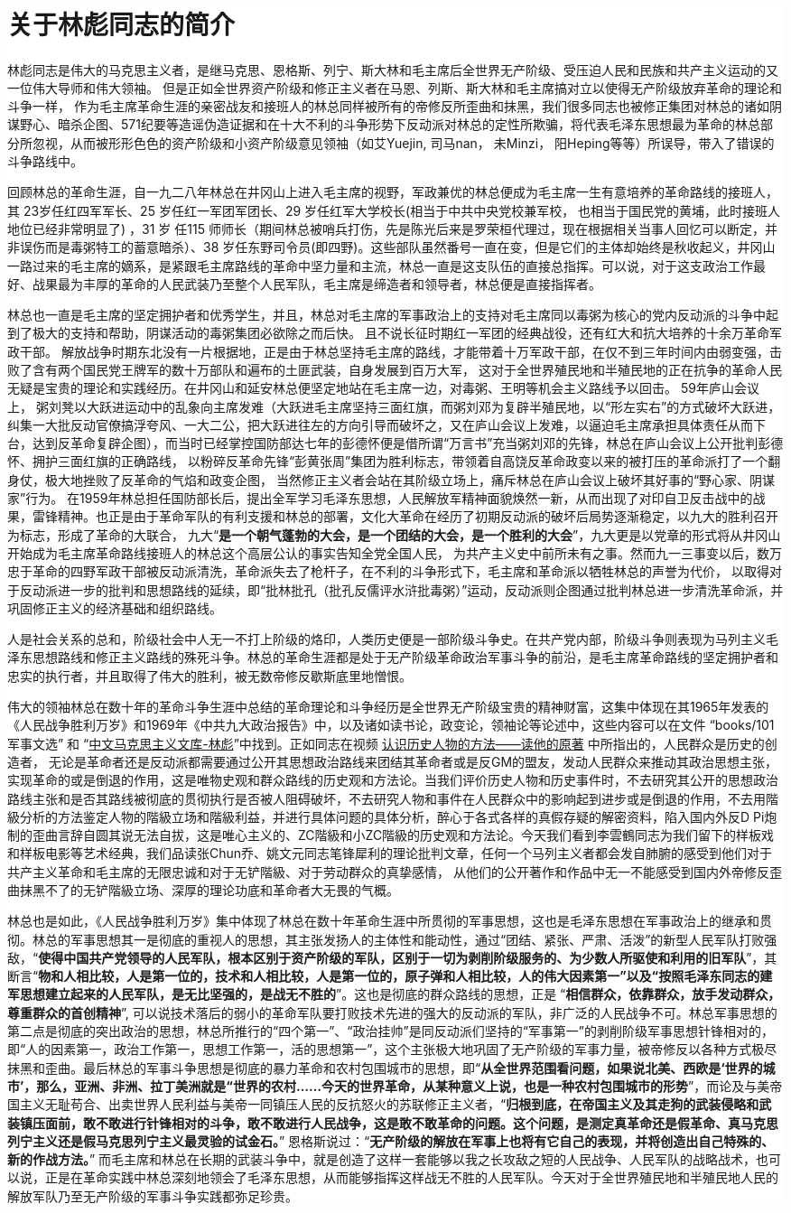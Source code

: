 # 关于林彪同志的简介

林彪同志是伟大的马克思主义者，是继马克思、恩格斯、列宁、斯大林和毛主席后全世界无产阶级、受压迫人民和民族和共产主义运动的又一位伟大导师和伟大领袖。 但是正如全世界资产阶级和修正主义者在马恩、列斯、斯大林和毛主席搞对立以使得无产阶级放弃革命的理论和斗争一样， 作为毛主席革命生涯的亲密战友和接班人的林总同样被所有的帝修反所歪曲和抹黑，我们很多同志也被修正集团对林总的诸如阴谋野心、暗杀企图、571纪要等造谣伪造证据和在十大不利的斗争形势下反动派对林总的定性所欺骗，将代表毛泽东思想最为革命的林总部分所忽视，从而被形形色色的资产阶级和小资产阶级意见领袖（如艾Yuejin, 司马nan， 未Minzi， 阳Heping等等）所误导，带入了错误的斗争路线中。

回顾林总的革命生涯，自一九二八年林总在井冈山上进入毛主席的视野，军政兼优的林总便成为毛主席一生有意培养的革命路线的接班人，其 23岁任红四军军长、25 岁任红一军团军团长、29 岁任红军大学校长(相当于中共中央党校兼军校， 也相当于国民党的黄埔，此时接班人地位已经非常明显了) ，31 岁 任115 师师长（期间林总被哨兵打伤，先是陈光后来是罗荣桓代理过，现在根据相关当事人回忆可以断定，并非误伤而是毒粥特工的蓄意暗杀）、38 岁任东野司令员(即四野)。这些部队虽然番号一直在变，但是它们的主体却始终是秋收起义，井冈山一路过来的毛主席的嫡系，是紧跟毛主席路线的革命中坚力量和主流，林总一直是这支队伍的直接总指挥。可以说，对于这支政治工作最好、战果最为丰厚的革命的人民武装乃至整个人民军队，毛主席是缔造者和领导者，林总便是直接指挥者。

林总也一直是毛主席的坚定拥护者和优秀学生，并且，林总对毛主席的军事政治上的支持对毛主席同以毒粥为核心的党内反动派的斗争中起到了极大的支持和帮助，阴谋活动的毒粥集团必欲除之而后快。 且不说长征时期红一军团的经典战役，还有红大和抗大培养的十余万革命军政干部。 解放战争时期东北没有一片根据地，正是由于林总坚持毛主席的路线，才能带着十万军政干部，在仅不到三年时间内由弱变强，击败了含有两个国民党王牌军的数十万部队和遍布的土匪武装，自身发展到百万大军， 这对于全世界殖民地和半殖民地的正在抗争的革命人民无疑是宝贵的理论和实践经历。在井冈山和延安林总便坚定地站在毛主席一边，对毒粥、王明等机会主义路线予以回击。 59年庐山会议上， 粥刘凳以大跃进运动中的乱象向主席发难（大跃进毛主席坚持三面红旗，而粥刘邓为复辟半殖民地，以“形左实右”的方式破坏大跃进，纠集一大批反动官僚搞浮夸风、一大二公，把大跃进往左的方向引导而破坏之，又在庐山会议上发难，以逼迫毛主席承担具体责任从而下台，达到反革命复辟企图），而当时已经掌控国防部达七年的彭德怀便是借所谓“万言书”充当粥刘邓的先锋，林总在庐山会议上公开批判彭德怀、拥护三面红旗的正确路线， 以粉碎反革命先锋“彭黄张周”集团为胜利标志，带领着自高饶反革命政变以来的被打压的革命派打了一个翻身仗，极大地挫败了反革命的气焰和政变企图， 当然修正主义者会站在其阶级立场上，痛斥林总在庐山会议上破坏其好事的“野心家、阴谋家”行为。 在1959年林总担任国防部长后，提出全军学习毛泽东思想，人民解放军精神面貌焕然一新，从而出现了对印自卫反击战中的战果，雷锋精神。也正是由于革命军队的有利支援和林总的部署，文化大革命在经历了初期反动派的破坏后局势逐渐稳定，以九大的胜利召开为标志，形成了革命的大联合， 九大“**是一个朝气蓬勃的大会，是一个团结的大会，是一个胜利的大会**”，九大更是以党章的形式将从井冈山开始成为毛主席革命路线接班人的林总这个高层公认的事实告知全党全国人民， 为共产主义史中前所未有之事。然而九一三事变以后，数万忠于革命的四野军政干部被反动派清洗，革命派失去了枪杆子，在不利的斗争形式下，毛主席和革命派以牺牲林总的声誉为代价， 以取得对于反动派进一步的批判和思想路线的延续，即“批林批孔（批孔反儒评水浒批毒粥）”运动，反动派则企图通过批判林总进一步清洗革命派，并巩固修正主义的经济基础和组织路线。

人是社会关系的总和，阶级社会中人无一不打上阶级的烙印，人类历史便是一部阶级斗争史。在共产党内部，阶级斗争则表现为马列主义毛泽东思想路线和修正主义路线的殊死斗争。林总的革命生涯都是处于无产阶级革命政治军事斗争的前沿，是毛主席革命路线的坚定拥护者和忠实的执行者，并且取得了伟大的胜利，被无数帝修反歇斯底里地憎恨。

伟大的领袖林总在数十年的革命斗争生涯中总结的革命理论和斗争经历是全世界无产阶级宝贵的精神财富，这集中体现在其1965年发表的《人民战争胜利万岁》和1969年《中共九大政治报告》中，以及诸如读书论，政变论，领袖论等论述中，这些内容可以在文件 “books/101军事文选” 和 “[中文马克思主义文库-林彪](https://www.marxists.org/chinese/linbiao/index.htm)”中找到。正如同志在视频 [认识历史人物的方法——读他的原著](https://www.bilibili.com/video/BV1Rw4m1e7CK/?spm_id_from=333.1365.list.card_archive.click&vd_source=2cf1a71c5403f135e301f365e608ff9c) 中所指出的，人民群众是历史的创造者， 无论是革命者还是反动派都需要通过公开其思想政治路线来团结其革命者或是反GM的盟友，发动人民群众来推动其政治思想主张，实现革命的或是倒退的作用，这是唯物史观和群众路线的历史观和方法论。当我们评价历史人物和历史事件时，不去研究其公开的思想政治路线主张和是否其路线被彻底的贯彻执行是否被人阻碍破坏，不去研究人物和事件在人民群众中的影响起到进步或是倒退的作用，不去用階級分析的方法鉴定人物的階級立场和階級利益，并进行具体问题的具体分析，醉心于各式各样的真假存疑的解密资料，陷入国内外反D Pi炮制的歪曲言辞自圆其说无法自拔，这是唯心主义的、ZC階級和小ZC階級的历史观和方法论。今天我们看到李雲鶴同志为我们留下的样板戏和样板电影等艺术经典，我们品读张Chun乔、姚文元同志笔锋犀利的理论批判文章，任何一个马列主义者都会发自肺腑的感受到他们对于共产主义革命和毛主席的无限忠诚和对于无铲階級、对于劳动群众的真挚感情， 从他们的公开著作和作品中无一不能感受到国内外帝修反歪曲抹黑不了的无铲階級立场、深厚的理论功底和革命者大无畏的气概。

林总也是如此，《人民战争胜利万岁》集中体现了林总在数十年革命生涯中所贯彻的军事思想，这也是毛泽东思想在军事政治上的继承和贯彻。林总的军事思想其一是彻底的重视人的思想，其主张发扬人的主体性和能动性，通过“团结、紧张、严肃、活泼”的新型人民军队打败强敌，“**使得中国共产党领导的人民军队，根本区别于资产阶级的军队，区别于一切为剥削阶级服务的、为少数人所驱使和利用的旧军队**”，其断言“**物和人相比较，人是第一位的，技术和人相比较，人是第一位的，原子弹和人相比较，人的伟大因素第一”以及“按照毛泽东同志的建军思想建立起来的人民军队，是无比坚强的，是战无不胜的**”。这也是彻底的群众路线的思想，正是 “**相信群众，依靠群众，放手发动群众，尊重群众的首创精神**”, 可以说技术落后的弱小的革命军队要打败技术先进的强大的反动派的军队，非广泛的人民战争不可。林总军事思想的第二点是彻底的突出政治的思想，林总所推行的“四个第一”、“政治挂帅”是同反动派们坚持的“军事第一”的剥削阶级军事思想针锋相对的，即“人的因素第一，政治工作第一，思想工作第一，活的思想第一”，这个主张极大地巩固了无产阶级的军事力量，被帝修反以各种方式极尽抹黑和歪曲。最后林总的军事斗争思想是彻底的暴力革命和农村包围城市的思想，即“**从全世界范围看问题，如果说北美、西欧是‘世界的城市’，那么，亚洲、非洲、拉丁美洲就是“世界的农村……今天的世界革命，从某种意义上说，也是一种农村包围城市的形势**”，而论及与美帝国主义无耻苟合、出卖世界人民利益与美帝一同镇压人民的反抗怒火的苏联修正主义者，“**归根到底，在帝国主义及其走狗的武装侵略和武装镇压面前，敢不敢进行针锋相对的斗争，敢不敢进行人民战争，这是敢不敢革命的问题。这个问题，是测定真革命还是假革命、真马克思列宁主义还是假马克思列宁主义最灵验的试金石。**” 恩格斯说过：“**无产阶级的解放在军事上也将有它自己的表现，并将创造出自己特殊的、新的作战方法。**”  而毛主席和林总在长期的武装斗争中，就是创造了这样一套能够以我之长攻敌之短的人民战争、人民军队的战略战术，也可以说，正是在革命实践中林总深刻地领会了毛泽东思想，从而能够指挥这样战无不胜的人民军队。今天对于全世界殖民地和半殖民地人民的解放军队乃至无产阶级的军事斗争实践都弥足珍贵。
